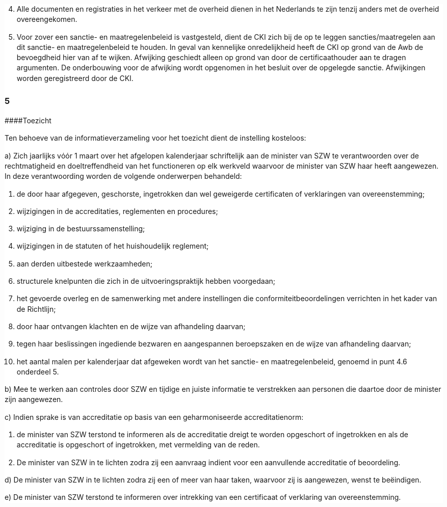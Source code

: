 4. Alle documenten en registraties in het verkeer met de overheid dienen in het Nederlands te zijn tenzij anders met de overheid overeengekomen.  

5. Voor zover een sanctie- en maatregelenbeleid is vastgesteld, dient de CKI zich bij de op te leggen sancties/maatregelen aan dit sanctie- en maatregelenbeleid te houden. In geval van kennelijke onredelijkheid heeft de CKI op grond van de Awb de bevoegdheid hier van af te wijken. Afwijking geschiedt alleen op grond van door de certificaathouder aan te dragen argumenten. De onderbouwing voor de afwijking wordt opgenomen in het besluit over de opgelegde sanctie. Afwijkingen worden geregistreerd door de CKI.   

### 5  

####Toezicht

Ten behoeve van de informatieverzameling voor het toezicht dient de instelling kosteloos: 

a) Zich jaarlijks vόόr 1 maart over het afgelopen kalenderjaar schriftelijk aan de minister van SZW te verantwoorden over de rechtmatigheid en doeltreffendheid van het functioneren op elk werkveld waarvoor de minister van SZW haar heeft aangewezen. In deze verantwoording worden de volgende onderwerpen behandeld: 

1. de door haar afgegeven, geschorste, ingetrokken dan wel geweigerde certificaten of verklaringen van overeenstemming;  

2. wijzigingen in de accreditaties, reglementen en procedures;  

3. wijziging in de bestuurssamenstelling;  

4. wijzigingen in de statuten of het huishoudelijk reglement;  

5. aan derden uitbestede werkzaamheden;  

6. structurele knelpunten die zich in de uitvoeringspraktijk hebben voorgedaan;  

7. het gevoerde overleg en de samenwerking met andere instellingen die conformiteitbeoordelingen verrichten in het kader van de Richtlijn;  

8. door haar ontvangen klachten en de wijze van afhandeling daarvan;  

9. tegen haar beslissingen ingediende bezwaren en aangespannen beroepszaken en de wijze van afhandeling daarvan;  

10. het aantal malen per kalenderjaar dat afgeweken wordt van het sanctie- en maatregelenbeleid, genoemd in punt 4.6 onderdeel 5.    

b) Mee te werken aan controles door SZW en tijdige en juiste informatie te verstrekken aan personen die daartoe door de minister zijn aangewezen.  

c) Indien sprake is van accreditatie op basis van een geharmoniseerde accreditatienorm: 

1. de minister van SZW terstond te informeren als de accreditatie dreigt te worden opgeschort of ingetrokken en als de accreditatie is opgeschort of ingetrokken, met vermelding van de reden.  

2. De minister van SZW in te lichten zodra zij een aanvraag indient voor een aanvullende accreditatie of beoordeling.    

d) De minister van SZW in te lichten zodra zij een of meer van haar taken, waarvoor zij is aangewezen, wenst te beëindigen.  

e) De minister van SZW terstond te informeren over intrekking van een certificaat of verklaring van overeenstemming.  
